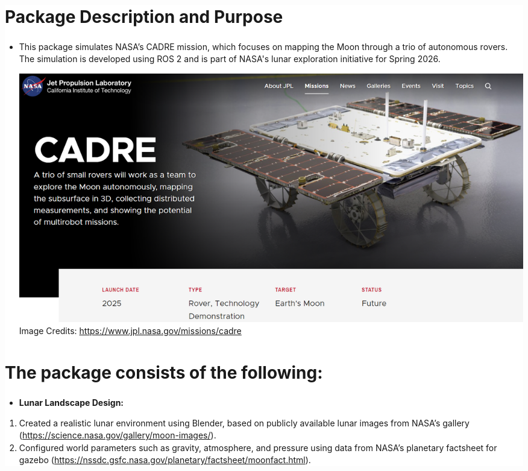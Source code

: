 # Package Description and Purpose

- This package simulates NASA’s CADRE mission, which focuses on mapping the Moon through a trio of autonomous rovers. The simulation is developed using ROS 2 and is part of NASA's lunar exploration initiative for Spring 2026.

  ![CADRE](assets/Offical_image.png)
  Image Credits: https://www.jpl.nasa.gov/missions/cadre

  




# The package consists of the following:


- **Lunar Landscape Design:**
  
1. Created a realistic lunar environment using Blender, based on publicly available lunar images from NASA’s gallery (https://science.nasa.gov/gallery/moon-images/).
2. Configured world parameters such as gravity, atmosphere, and pressure using data from NASA’s planetary factsheet for gazebo (https://nssdc.gsfc.nasa.gov/planetary/factsheet/moonfact.html).
